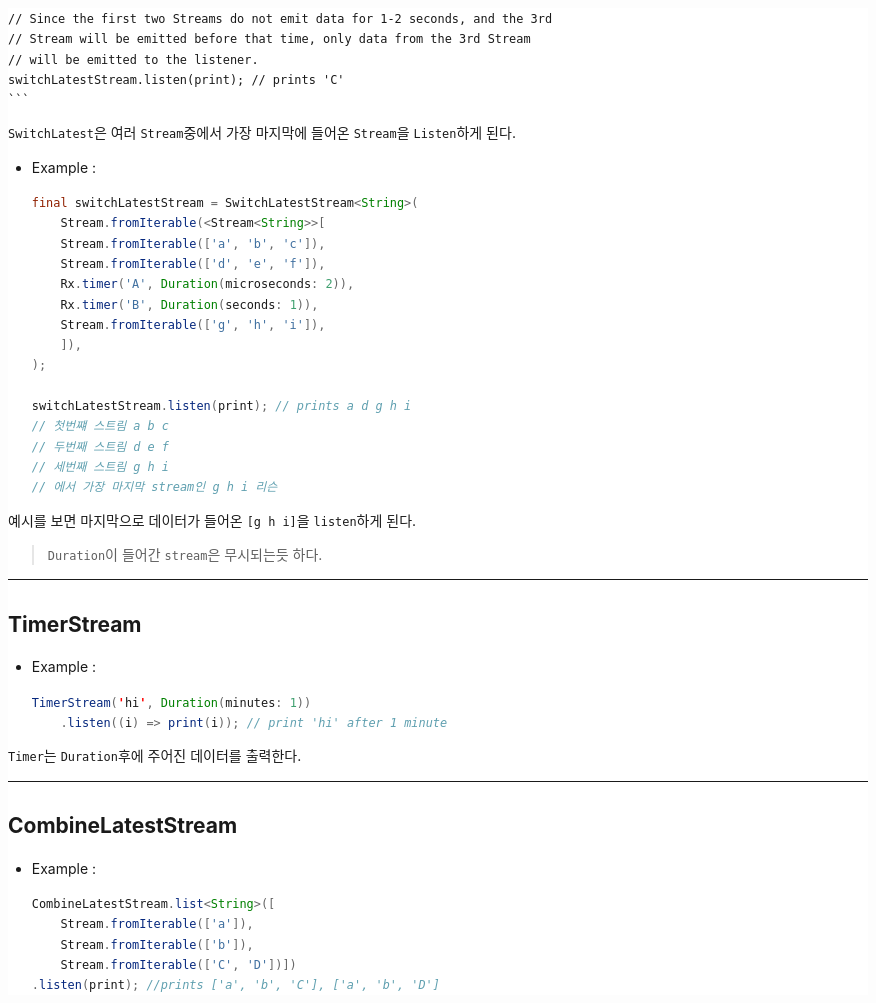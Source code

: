     // Since the first two Streams do not emit data for 1-2 seconds, and the 3rd
    // Stream will be emitted before that time, only data from the 3rd Stream
    // will be emitted to the listener.
    switchLatestStream.listen(print); // prints 'C'
    ```

`SwitchLatest`은 여러 `Stream`중에서 가장 마지막에 들어온 `Stream`을 `Listen`하게 된다.

+ Example : 
    ```java
    final switchLatestStream = SwitchLatestStream<String>(
        Stream.fromIterable(<Stream<String>>[
        Stream.fromIterable(['a', 'b', 'c']),
        Stream.fromIterable(['d', 'e', 'f']),
        Rx.timer('A', Duration(microseconds: 2)),
        Rx.timer('B', Duration(seconds: 1)),
        Stream.fromIterable(['g', 'h', 'i']),
        ]),
    );

    switchLatestStream.listen(print); // prints a d g h i 
    // 첫번쨰 스트림 a b c
    // 두번째 스트림 d e f
    // 세번째 스트림 g h i
    // 에서 가장 마지막 stream인 g h i 리슨
    ```

예시를 보면 마지막으로 데이터가 들어온 `[g h i]`을 `listen`하게 된다.

> `Duration`이 들어간 `stream`은 무시되는듯 하다.

---

## TimerStream

+ Example : 
    ```java
    TimerStream('hi', Duration(minutes: 1))
        .listen((i) => print(i)); // print 'hi' after 1 minute
    ```

`Timer`는 `Duration`후에 주어진 데이터를 출력한다.

---

## CombineLatestStream

+ Example : 
    ```java
    CombineLatestStream.list<String>([
        Stream.fromIterable(['a']),
        Stream.fromIterable(['b']),
        Stream.fromIterable(['C', 'D'])])
    .listen(print); //prints ['a', 'b', 'C'], ['a', 'b', 'D']
    ```
